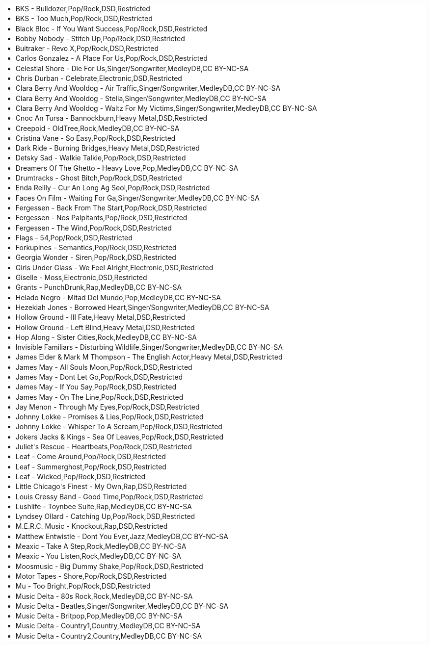 - BKS - Bulldozer,Pop/Rock,DSD,Restricted
- BKS - Too Much,Pop/Rock,DSD,Restricted
- Black Bloc - If You Want Success,Pop/Rock,DSD,Restricted
- Bobby Nobody - Stitch Up,Pop/Rock,DSD,Restricted
- Buitraker - Revo X,Pop/Rock,DSD,Restricted
- Carlos Gonzalez - A Place For Us,Pop/Rock,DSD,Restricted
- Celestial Shore - Die For Us,Singer/Songwriter,MedleyDB,CC BY-NC-SA
- Chris Durban - Celebrate,Electronic,DSD,Restricted
- Clara Berry And Wooldog - Air Traffic,Singer/Songwriter,MedleyDB,CC BY-NC-SA
- Clara Berry And Wooldog - Stella,Singer/Songwriter,MedleyDB,CC BY-NC-SA
- Clara Berry And Wooldog - Waltz For My Victims,Singer/Songwriter,MedleyDB,CC BY-NC-SA
- Cnoc An Tursa - Bannockburn,Heavy Metal,DSD,Restricted
- Creepoid - OldTree,Rock,MedleyDB,CC BY-NC-SA
- Cristina Vane - So Easy,Pop/Rock,DSD,Restricted
- Dark Ride - Burning Bridges,Heavy Metal,DSD,Restricted
- Detsky Sad - Walkie Talkie,Pop/Rock,DSD,Restricted
- Dreamers Of The Ghetto - Heavy Love,Pop,MedleyDB,CC BY-NC-SA
- Drumtracks - Ghost Bitch,Pop/Rock,DSD,Restricted
- Enda Reilly - Cur An Long Ag Seol,Pop/Rock,DSD,Restricted
- Faces On Film - Waiting For Ga,Singer/Songwriter,MedleyDB,CC BY-NC-SA
- Fergessen - Back From The Start,Pop/Rock,DSD,Restricted
- Fergessen - Nos Palpitants,Pop/Rock,DSD,Restricted
- Fergessen - The Wind,Pop/Rock,DSD,Restricted
- Flags - 54,Pop/Rock,DSD,Restricted
- Forkupines - Semantics,Pop/Rock,DSD,Restricted
- Georgia Wonder - Siren,Pop/Rock,DSD,Restricted
- Girls Under Glass - We Feel Alright,Electronic,DSD,Restricted
- Giselle - Moss,Electronic,DSD,Restricted
- Grants - PunchDrunk,Rap,MedleyDB,CC BY-NC-SA
- Helado Negro - Mitad Del Mundo,Pop,MedleyDB,CC BY-NC-SA
- Hezekiah Jones - Borrowed Heart,Singer/Songwriter,MedleyDB,CC BY-NC-SA
- Hollow Ground - Ill Fate,Heavy Metal,DSD,Restricted
- Hollow Ground - Left Blind,Heavy Metal,DSD,Restricted
- Hop Along - Sister Cities,Rock,MedleyDB,CC BY-NC-SA
- Invisible Familiars - Disturbing Wildlife,Singer/Songwriter,MedleyDB,CC BY-NC-SA
- James Elder & Mark M Thompson - The English Actor,Heavy Metal,DSD,Restricted
- James May - All Souls Moon,Pop/Rock,DSD,Restricted
- James May - Dont Let Go,Pop/Rock,DSD,Restricted
- James May - If You Say,Pop/Rock,DSD,Restricted
- James May - On The Line,Pop/Rock,DSD,Restricted
- Jay Menon - Through My Eyes,Pop/Rock,DSD,Restricted
- Johnny Lokke - Promises & Lies,Pop/Rock,DSD,Restricted
- Johnny Lokke - Whisper To A Scream,Pop/Rock,DSD,Restricted
- Jokers Jacks & Kings - Sea Of Leaves,Pop/Rock,DSD,Restricted
- Juliet's Rescue - Heartbeats,Pop/Rock,DSD,Restricted
- Leaf - Come Around,Pop/Rock,DSD,Restricted
- Leaf - Summerghost,Pop/Rock,DSD,Restricted
- Leaf - Wicked,Pop/Rock,DSD,Restricted
- Little Chicago's Finest - My Own,Rap,DSD,Restricted
- Louis Cressy Band - Good Time,Pop/Rock,DSD,Restricted
- Lushlife - Toynbee Suite,Rap,MedleyDB,CC BY-NC-SA
- Lyndsey Ollard - Catching Up,Pop/Rock,DSD,Restricted
- M.E.R.C. Music - Knockout,Rap,DSD,Restricted
- Matthew Entwistle - Dont You Ever,Jazz,MedleyDB,CC BY-NC-SA
- Meaxic - Take A Step,Rock,MedleyDB,CC BY-NC-SA
- Meaxic - You Listen,Rock,MedleyDB,CC BY-NC-SA
- Moosmusic - Big Dummy Shake,Pop/Rock,DSD,Restricted
- Motor Tapes - Shore,Pop/Rock,DSD,Restricted
- Mu - Too Bright,Pop/Rock,DSD,Restricted
- Music Delta - 80s Rock,Rock,MedleyDB,CC BY-NC-SA
- Music Delta - Beatles,Singer/Songwriter,MedleyDB,CC BY-NC-SA
- Music Delta - Britpop,Pop,MedleyDB,CC BY-NC-SA
- Music Delta - Country1,Country,MedleyDB,CC BY-NC-SA
- Music Delta - Country2,Country,MedleyDB,CC BY-NC-SA